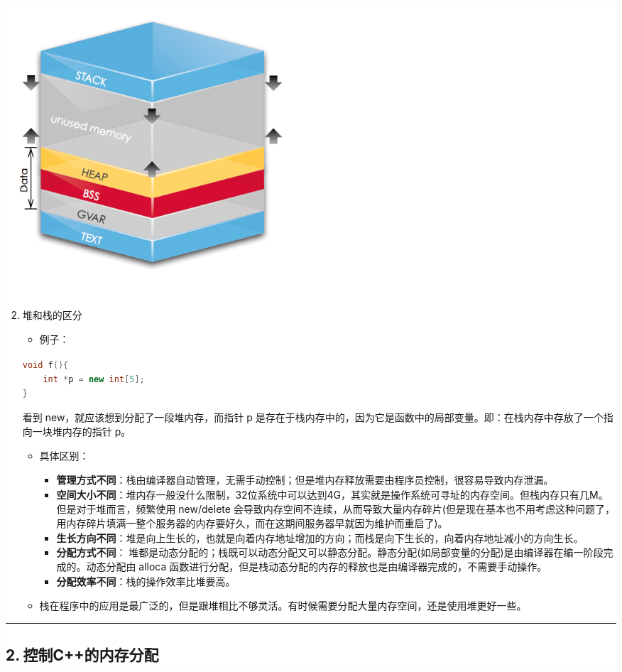 <img src="./pics/memory.png" width="400" align=center />
<br><br>
</div>


2. 堆和栈的区分
    - 例子：
    ```cpp
    void f(){
        int *p = new int[5];
    }
    ```
    看到 new，就应该想到分配了一段堆内存，而指针 p 是存在于栈内存中的，因为它是函数中的局部变量。即：在栈内存中存放了一个指向一块堆内存的指针 p。 

    - 具体区别：
        - __管理方式不同__：栈由编译器自动管理，无需手动控制；但是堆内存释放需要由程序员控制，很容易导致内存泄漏。
        - __空间大小不同__：堆内存一般没什么限制，32位系统中可以达到4G，其实就是操作系统可寻址的内存空间。但栈内存只有几M。 但是对于堆而言，频繁使用 new/delete 会导致内存空间不连续，从而导致大量内存碎片(但是现在基本也不用考虑这种问题了，用内存碎片填满一整个服务器的内存要好久，而在这期间服务器早就因为维护而重启了)。
        - __生长方向不同__：堆是向上生长的，也就是向着内存地址增加的方向；而栈是向下生长的，向着内存地址减小的方向生长。
        - __分配方式不同__： 堆都是动态分配的；栈既可以动态分配又可以静态分配。静态分配(如局部变量的分配)是由编译器在编一阶段完成的。动态分配由 alloca 函数进行分配，但是栈动态分配的内存的释放也是由编译器完成的，不需要手动操作。
        - __分配效率不同__：栈的操作效率比堆要高。

    - 栈在程序中的应用是最广泛的，但是跟堆相比不够灵活。有时候需要分配大量内存空间，还是使用堆更好一些。

--- 
## 2. 控制C++的内存分配
